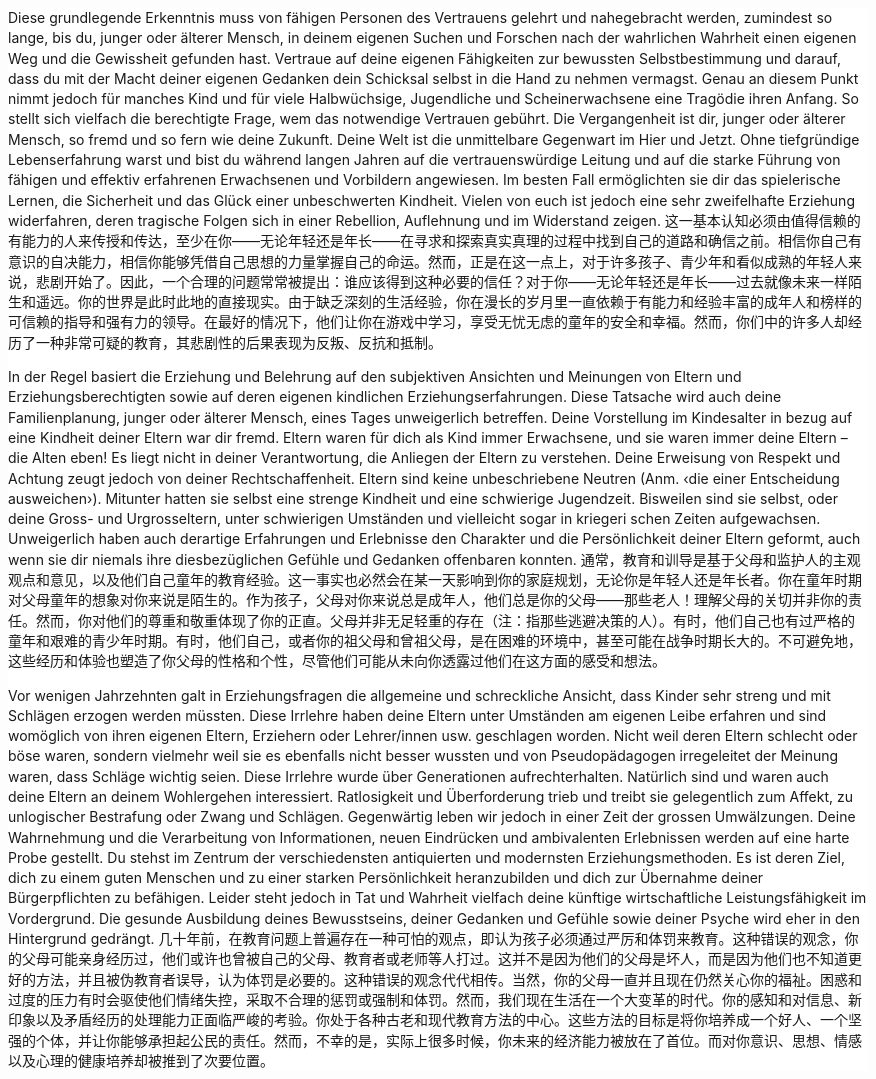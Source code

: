 Diese grundlegende Erkenntnis muss von fähigen Personen des Vertrauens gelehrt und nahegebracht werden, zumindest so lange, bis du, junger oder älterer Mensch, in deinem eigenen Suchen und Forschen nach der wahrlichen Wahrheit einen eigenen Weg und die Gewissheit gefunden hast. Vertraue auf deine eigenen Fähigkeiten zur bewussten Selbstbestimmung und darauf, dass du mit der Macht deiner eigenen Gedanken dein Schicksal selbst in die Hand zu nehmen vermagst. Genau an diesem Punkt nimmt jedoch für manches Kind und für viele Halbwüchsige, Jugendliche und Scheinerwachsene eine Tragödie ihren Anfang. So stellt sich vielfach die berechtigte Frage, wem das notwendige Vertrauen gebührt. Die Vergangenheit ist dir, junger oder älterer Mensch, so fremd und so fern wie deine Zukunft. Deine Welt ist die unmittelbare Gegenwart im Hier und Jetzt. Ohne tiefgründige Lebenserfahrung warst und bist du während langen Jahren auf die vertrauenswürdige Leitung und auf die starke Führung von fähigen und effektiv erfahrenen Erwachsenen und Vorbildern angewiesen. Im besten Fall ermöglichten sie dir das spielerische Lernen, die Sicherheit und das Glück einer unbeschwerten Kindheit. Vielen von euch ist jedoch eine sehr zweifelhafte Erziehung widerfahren, deren tragische Folgen sich in einer Rebellion, Auflehnung und im Widerstand zeigen.
这一基本认知必须由值得信赖的有能力的人来传授和传达，至少在你——无论年轻还是年长——在寻求和探索真实真理的过程中找到自己的道路和确信之前。相信你自己有意识的自决能力，相信你能够凭借自己思想的力量掌握自己的命运。然而，正是在这一点上，对于许多孩子、青少年和看似成熟的年轻人来说，悲剧开始了。因此，一个合理的问题常常被提出：谁应该得到这种必要的信任？对于你——无论年轻还是年长——过去就像未来一样陌生和遥远。你的世界是此时此地的直接现实。由于缺乏深刻的生活经验，你在漫长的岁月里一直依赖于有能力和经验丰富的成年人和榜样的可信赖的指导和强有力的领导。在最好的情况下，他们让你在游戏中学习，享受无忧无虑的童年的安全和幸福。然而，你们中的许多人却经历了一种非常可疑的教育，其悲剧性的后果表现为反叛、反抗和抵制。

In der Regel basiert die Erziehung und Belehrung auf den subjektiven Ansichten und Meinungen von Eltern und Erziehungsberechtigten sowie auf deren eigenen kindlichen Erziehungserfahrungen. Diese Tatsache wird auch deine Familienplanung, junger oder älterer Mensch, eines Tages unweigerlich betreffen. Deine Vorstellung im Kindesalter in bezug auf eine Kindheit deiner Eltern war dir fremd. Eltern waren für dich als Kind immer Erwachsene, und sie waren immer deine Eltern – die Alten eben! Es liegt nicht in deiner Verantwortung, die Anliegen der Eltern zu verstehen. Deine Erweisung von Respekt und Achtung zeugt jedoch von deiner Rechtschaffenheit. Eltern sind keine unbeschriebene Neutren (Anm. ‹die einer Entscheidung ausweichen›). Mitunter hatten sie selbst eine strenge Kindheit und eine schwierige Jugendzeit. Bisweilen sind sie selbst, oder deine Gross- und Urgrosseltern, unter schwierigen Umständen und vielleicht sogar in kriegeri schen Zeiten aufgewachsen. Unweigerlich haben auch derartige Erfahrungen und Erlebnisse den Charakter und die Persönlichkeit deiner Eltern geformt, auch wenn sie dir niemals ihre diesbezüglichen Gefühle und Gedanken offenbaren konnten.
通常，教育和训导是基于父母和监护人的主观观点和意见，以及他们自己童年的教育经验。这一事实也必然会在某一天影响到你的家庭规划，无论你是年轻人还是年长者。你在童年时期对父母童年的想象对你来说是陌生的。作为孩子，父母对你来说总是成年人，他们总是你的父母——那些老人！理解父母的关切并非你的责任。然而，你对他们的尊重和敬重体现了你的正直。父母并非无足轻重的存在（注：指那些逃避决策的人）。有时，他们自己也有过严格的童年和艰难的青少年时期。有时，他们自己，或者你的祖父母和曾祖父母，是在困难的环境中，甚至可能在战争时期长大的。不可避免地，这些经历和体验也塑造了你父母的性格和个性，尽管他们可能从未向你透露过他们在这方面的感受和想法。

Vor wenigen Jahrzehnten galt in Erziehungsfragen die allgemeine und schreckliche Ansicht, dass Kinder sehr streng und mit Schlägen erzogen werden müssten. Diese Irrlehre haben deine Eltern unter Umständen am eigenen Leibe erfahren und sind womöglich von ihren eigenen Eltern, Erziehern oder Lehrer/innen usw. geschlagen worden. Nicht weil deren Eltern schlecht oder böse waren, sondern vielmehr weil sie es ebenfalls nicht besser wussten und von Pseudopädagogen irregeleitet der Meinung waren, dass Schläge wichtig seien. Diese Irrlehre wurde über Generationen aufrechterhalten. Natürlich sind und waren auch deine Eltern an deinem Wohlergehen interessiert. Ratlosigkeit und Überforderung trieb und treibt sie gelegentlich zum Affekt, zu unlogischer Bestrafung oder Zwang und Schlägen. Gegenwärtig leben wir jedoch in einer Zeit der grossen Umwälzungen. Deine Wahrnehmung und die Verarbeitung von Informationen, neuen Eindrücken und ambivalenten Erlebnissen werden auf eine harte Probe gestellt. Du stehst im Zentrum der verschiedensten antiquierten und modernsten Erziehungsmethoden. Es ist deren Ziel, dich zu einem guten Menschen und zu einer starken Persönlichkeit heranzubilden und dich zur Übernahme deiner Bürgerpflichten zu befähigen. Leider steht jedoch in Tat und Wahrheit vielfach deine künftige wirtschaftliche Leistungsfähigkeit im Vordergrund. Die gesunde Ausbildung deines Bewusstseins, deiner Gedanken und Gefühle sowie deiner Psyche wird eher in den Hintergrund gedrängt.
几十年前，在教育问题上普遍存在一种可怕的观点，即认为孩子必须通过严厉和体罚来教育。这种错误的观念，你的父母可能亲身经历过，他们或许也曾被自己的父母、教育者或老师等人打过。这并不是因为他们的父母是坏人，而是因为他们也不知道更好的方法，并且被伪教育者误导，认为体罚是必要的。这种错误的观念代代相传。当然，你的父母一直并且现在仍然关心你的福祉。困惑和过度的压力有时会驱使他们情绪失控，采取不合理的惩罚或强制和体罚。然而，我们现在生活在一个大变革的时代。你的感知和对信息、新印象以及矛盾经历的处理能力正面临严峻的考验。你处于各种古老和现代教育方法的中心。这些方法的目标是将你培养成一个好人、一个坚强的个体，并让你能够承担起公民的责任。然而，不幸的是，实际上很多时候，你未来的经济能力被放在了首位。而对你意识、思想、情感以及心理的健康培养却被推到了次要位置。
